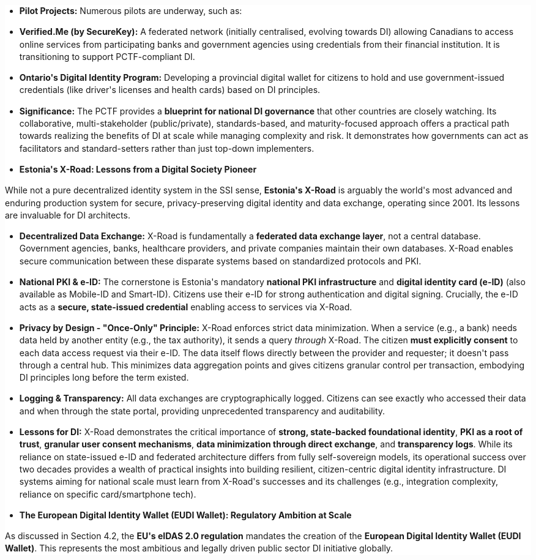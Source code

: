 *   **Pilot Projects:** Numerous pilots are underway, such as:

*   **Verified.Me (by SecureKey):** A federated network (initially centralised, evolving towards DI) allowing Canadians to access online services from participating banks and government agencies using credentials from their financial institution. It is transitioning to support PCTF-compliant DI.

*   **Ontario's Digital Identity Program:** Developing a provincial digital wallet for citizens to hold and use government-issued credentials (like driver's licenses and health cards) based on DI principles.

*   **Significance:** The PCTF provides a **blueprint for national DI governance** that other countries are closely watching. Its collaborative, multi-stakeholder (public/private), standards-based, and maturity-focused approach offers a practical path towards realizing the benefits of DI at scale while managing complexity and risk. It demonstrates how governments can act as facilitators and standard-setters rather than just top-down implementers.

*   **Estonia's X-Road: Lessons from a Digital Society Pioneer**

While not a pure decentralized identity system in the SSI sense, **Estonia's X-Road** is arguably the world's most advanced and enduring production system for secure, privacy-preserving digital identity and data exchange, operating since 2001. Its lessons are invaluable for DI architects.

*   **Decentralized Data Exchange:** X-Road is fundamentally a **federated data exchange layer**, not a central database. Government agencies, banks, healthcare providers, and private companies maintain their own databases. X-Road enables secure communication between these disparate systems based on standardized protocols and PKI.

*   **National PKI & e-ID:** The cornerstone is Estonia's mandatory **national PKI infrastructure** and **digital identity card (e-ID)** (also available as Mobile-ID and Smart-ID). Citizens use their e-ID for strong authentication and digital signing. Crucially, the e-ID acts as a **secure, state-issued credential** enabling access to services via X-Road.

*   **Privacy by Design - "Once-Only" Principle:** X-Road enforces strict data minimization. When a service (e.g., a bank) needs data held by another entity (e.g., the tax authority), it sends a query *through* X-Road. The citizen **must explicitly consent** to each data access request via their e-ID. The data itself flows directly between the provider and requester; it doesn't pass through a central hub. This minimizes data aggregation points and gives citizens granular control per transaction, embodying DI principles long before the term existed.

*   **Logging & Transparency:** All data exchanges are cryptographically logged. Citizens can see exactly who accessed their data and when through the state portal, providing unprecedented transparency and auditability.

*   **Lessons for DI:** X-Road demonstrates the critical importance of **strong, state-backed foundational identity**, **PKI as a root of trust**, **granular user consent mechanisms**, **data minimization through direct exchange**, and **transparency logs**. While its reliance on state-issued e-ID and federated architecture differs from fully self-sovereign models, its operational success over two decades provides a wealth of practical insights into building resilient, citizen-centric digital identity infrastructure. DI systems aiming for national scale must learn from X-Road's successes and its challenges (e.g., integration complexity, reliance on specific card/smartphone tech).

*   **The European Digital Identity Wallet (EUDI Wallet): Regulatory Ambition at Scale**

As discussed in Section 4.2, the **EU's eIDAS 2.0 regulation** mandates the creation of the **European Digital Identity Wallet (EUDI Wallet)**. This represents the most ambitious and legally driven public sector DI initiative globally.
